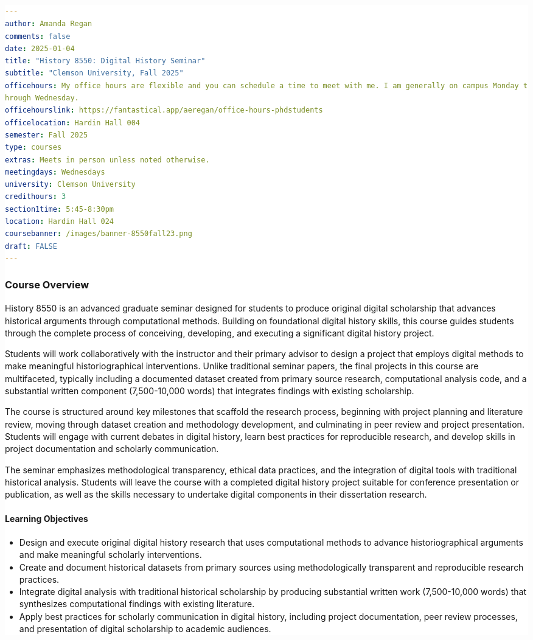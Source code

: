 ```yaml
---
author: Amanda Regan
comments: false
date: 2025-01-04
title: "History 8550: Digital History Seminar"
subtitle: "Clemson University, Fall 2025"
officehours: My office hours are flexible and you can schedule a time to meet with me. I am generally on campus Monday through Wednesday.
officehourslink: https://fantastical.app/aeregan/office-hours-phdstudents
officelocation: Hardin Hall 004
semester: Fall 2025
type: courses
extras: Meets in person unless noted otherwise.
meetingdays: Wednesdays
university: Clemson University
credithours: 3
section1time: 5:45-8:30pm
location: Hardin Hall 024
coursebanner: /images/banner-8550fall23.png
draft: FALSE
---
```



### Course Overview

History 8550 is an advanced graduate seminar designed for students to produce original digital scholarship that advances historical arguments through computational methods. Building on foundational digital history skills, this course guides students through the complete process of conceiving, developing, and executing a significant digital history project.

Students will work collaboratively with the instructor and their primary advisor to design a project that employs digital methods to make meaningful historiographical interventions. Unlike traditional seminar papers, the final projects in this course are multifaceted, typically including a documented dataset created from primary source research, computational analysis code, and a substantial written component (7,500-10,000 words) that integrates findings with existing scholarship.

The course is structured around key milestones that scaffold the research process, beginning with project planning and literature review, moving through dataset creation and methodology development, and culminating in peer review and project presentation. Students will engage with current debates in digital history, learn best practices for reproducible research, and develop skills in project documentation and scholarly communication.

The seminar emphasizes methodological transparency, ethical data practices, and the integration of digital tools with traditional historical analysis. Students will leave the course with a completed digital history project suitable for conference presentation or publication, as well as the skills necessary to undertake digital components in their dissertation research.

#### Learning Objectives

* Design and execute original digital history research that uses computational methods to advance historiographical arguments and make meaningful scholarly interventions. 
* Create and document historical datasets from primary sources using methodologically transparent and reproducible research practices. 
* Integrate digital analysis with traditional historical scholarship by producing substantial written work (7,500-10,000 words) that synthesizes computational findings with existing literature. 
* Apply best practices for scholarly communication in digital history, including project documentation, peer review processes, and presentation of digital scholarship to academic audiences.
